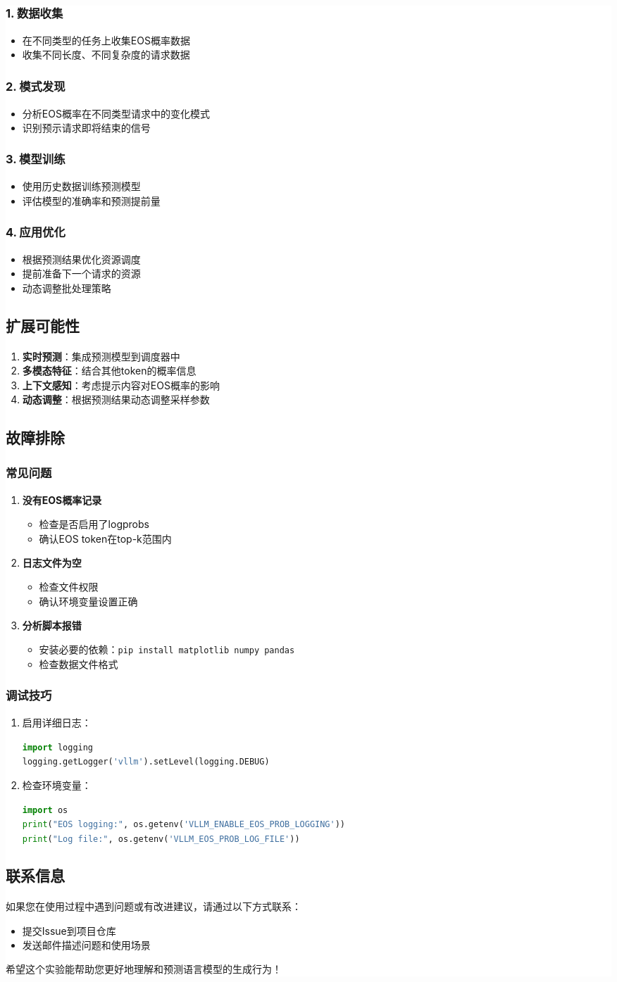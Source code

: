 ### 1. 数据收集
- 在不同类型的任务上收集EOS概率数据
- 收集不同长度、不同复杂度的请求数据

### 2. 模式发现
- 分析EOS概率在不同类型请求中的变化模式
- 识别预示请求即将结束的信号

### 3. 模型训练
- 使用历史数据训练预测模型
- 评估模型的准确率和预测提前量

### 4. 应用优化
- 根据预测结果优化资源调度
- 提前准备下一个请求的资源
- 动态调整批处理策略

## 扩展可能性

1. **实时预测**：集成预测模型到调度器中
2. **多模态特征**：结合其他token的概率信息
3. **上下文感知**：考虑提示内容对EOS概率的影响
4. **动态调整**：根据预测结果动态调整采样参数

## 故障排除

### 常见问题

1. **没有EOS概率记录**
   - 检查是否启用了logprobs
   - 确认EOS token在top-k范围内

2. **日志文件为空**
   - 检查文件权限
   - 确认环境变量设置正确

3. **分析脚本报错**
   - 安装必要的依赖：`pip install matplotlib numpy pandas`
   - 检查数据文件格式

### 调试技巧

1. 启用详细日志：
   ```python
   import logging
   logging.getLogger('vllm').setLevel(logging.DEBUG)
   ```

2. 检查环境变量：
   ```python
   import os
   print("EOS logging:", os.getenv('VLLM_ENABLE_EOS_PROB_LOGGING'))
   print("Log file:", os.getenv('VLLM_EOS_PROB_LOG_FILE'))
   ```

## 联系信息

如果您在使用过程中遇到问题或有改进建议，请通过以下方式联系：

- 提交Issue到项目仓库
- 发送邮件描述问题和使用场景

希望这个实验能帮助您更好地理解和预测语言模型的生成行为！ 